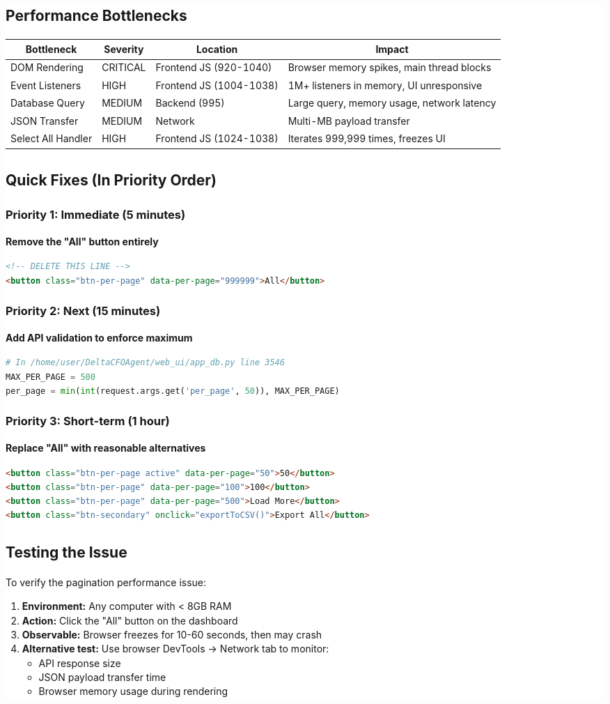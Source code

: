 ## Performance Bottlenecks

| Bottleneck | Severity | Location | Impact |
|-----------|----------|----------|--------|
| DOM Rendering | CRITICAL | Frontend JS (920-1040) | Browser memory spikes, main thread blocks |
| Event Listeners | HIGH | Frontend JS (1004-1038) | 1M+ listeners in memory, UI unresponsive |
| Database Query | MEDIUM | Backend (995) | Large query, memory usage, network latency |
| JSON Transfer | MEDIUM | Network | Multi-MB payload transfer |
| Select All Handler | HIGH | Frontend JS (1024-1038) | Iterates 999,999 times, freezes UI |

## Quick Fixes (In Priority Order)

### Priority 1: Immediate (5 minutes)
**Remove the "All" button entirely**
```html
<!-- DELETE THIS LINE -->
<button class="btn-per-page" data-per-page="999999">All</button>
```

### Priority 2: Next (15 minutes)
**Add API validation to enforce maximum**
```python
# In /home/user/DeltaCFOAgent/web_ui/app_db.py line 3546
MAX_PER_PAGE = 500
per_page = min(int(request.args.get('per_page', 50)), MAX_PER_PAGE)
```

### Priority 3: Short-term (1 hour)
**Replace "All" with reasonable alternatives**
```html
<button class="btn-per-page active" data-per-page="50">50</button>
<button class="btn-per-page" data-per-page="100">100</button>
<button class="btn-per-page" data-per-page="500">Load More</button>
<button class="btn-secondary" onclick="exportToCSV()">Export All</button>
```

## Testing the Issue

To verify the pagination performance issue:

1. **Environment:** Any computer with < 8GB RAM
2. **Action:** Click the "All" button on the dashboard
3. **Observable:** Browser freezes for 10-60 seconds, then may crash
4. **Alternative test:** Use browser DevTools → Network tab to monitor:
   - API response size
   - JSON payload transfer time
   - Browser memory usage during rendering
